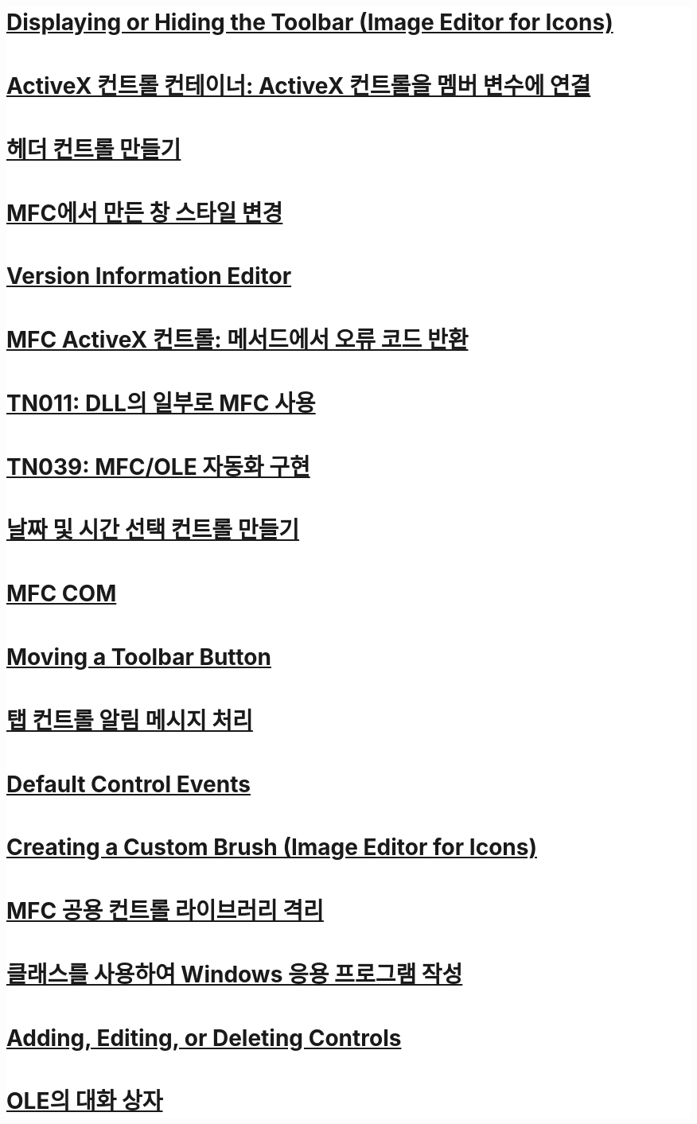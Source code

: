 # [Displaying or Hiding the Toolbar (Image Editor for Icons)](displaying-or-hiding-the-toolbar-image-editor-for-icons.md)
# [ActiveX 컨트롤 컨테이너: ActiveX 컨트롤을 멤버 변수에 연결](activex-control-containers-connecting-an-activex-control-to-a-member-variable.md)
# [헤더 컨트롤 만들기](creating-the-header-control.md)
# [MFC에서 만든 창 스타일 변경](changing-the-styles-of-a-window-created-by-mfc.md)
# [Version Information Editor](version-information-editor.md)
# [MFC ActiveX 컨트롤: 메서드에서 오류 코드 반환](mfc-activex-controls-returning-error-codes-from-a-method.md)
# [TN011: DLL의 일부로 MFC 사용](tn011-using-mfc-as-part-of-a-dll.md)
# [TN039: MFC/OLE 자동화 구현](tn039-mfc-ole-automation-implementation.md)
# [날짜 및 시간 선택 컨트롤 만들기](creating-the-date-and-time-picker-control.md)
# [MFC COM](mfc-com.md)
# [Moving a Toolbar Button](moving-a-toolbar-button.md)
# [탭 컨트롤 알림 메시지 처리](processing-tab-control-notification-messages.md)
# [Default Control Events](default-control-events.md)
# [Creating a Custom Brush (Image Editor for Icons)](creating-a-custom-brush-image-editor-for-icons.md)
# [MFC 공용 컨트롤 라이브러리 격리](isolation-of-the-mfc-common-controls-library.md)
# [클래스를 사용하여 Windows 응용 프로그램 작성](using-the-classes-to-write-applications-for-windows.md)
# [Adding, Editing, or Deleting Controls](adding-editing-or-deleting-controls.md)
# [OLE의 대화 상자](dialog-boxes-in-ole.md)
